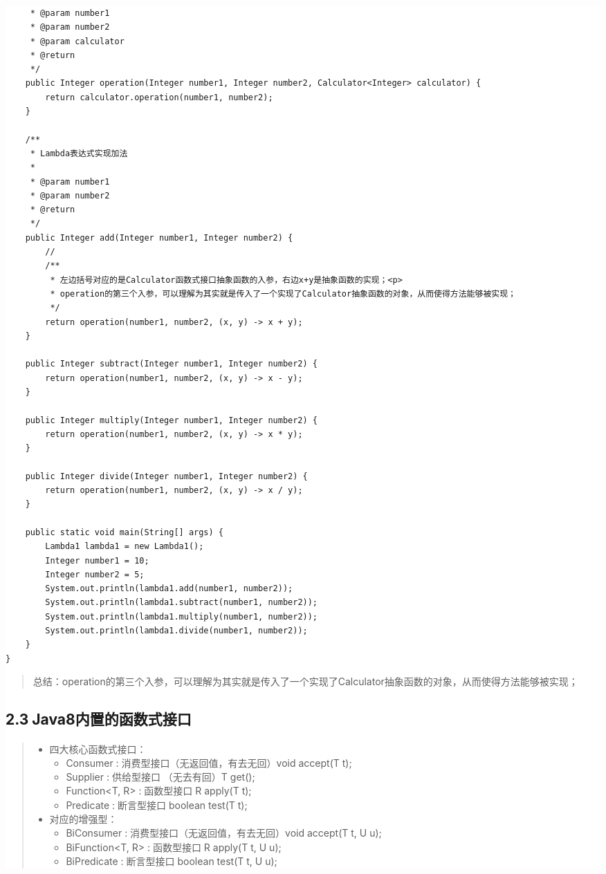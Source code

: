 ```
     * @param number1
     * @param number2
     * @param calculator
     * @return
     */
    public Integer operation(Integer number1, Integer number2, Calculator<Integer> calculator) {
        return calculator.operation(number1, number2);
    }

    /**
     * Lambda表达式实现加法
     *
     * @param number1
     * @param number2
     * @return
     */
    public Integer add(Integer number1, Integer number2) {
        //
        /**
         * 左边括号对应的是Calculator函数式接口抽象函数的入参，右边x+y是抽象函数的实现；<p>
         * operation的第三个入参，可以理解为其实就是传入了一个实现了Calculator抽象函数的对象，从而使得方法能够被实现；
         */
        return operation(number1, number2, (x, y) -> x + y);
    }

    public Integer subtract(Integer number1, Integer number2) {
        return operation(number1, number2, (x, y) -> x - y);
    }

    public Integer multiply(Integer number1, Integer number2) {
        return operation(number1, number2, (x, y) -> x * y);
    }

    public Integer divide(Integer number1, Integer number2) {
        return operation(number1, number2, (x, y) -> x / y);
    }

    public static void main(String[] args) {
        Lambda1 lambda1 = new Lambda1();
        Integer number1 = 10;
        Integer number2 = 5;
        System.out.println(lambda1.add(number1, number2));
        System.out.println(lambda1.subtract(number1, number2));
        System.out.println(lambda1.multiply(number1, number2));
        System.out.println(lambda1.divide(number1, number2));
    }
}
```
>总结：operation的第三个入参，可以理解为其实就是传入了一个实现了Calculator抽象函数的对象，从而使得方法能够被实现；

## 2.3 Java8内置的函数式接口
>* 四大核心函数式接口：
>   * Consumer<T>    : 消费型接口（无返回值，有去无回）void accept(T t);
>   * Supplier<T>    : 供给型接口 （无去有回）T get();
>   * Function<T, R> : 函数型接口 R apply(T t);
>   * Predicate<T>   : 断言型接口 boolean test(T t);
>* 对应的增强型：
>   * BiConsumer<T>    : 消费型接口（无返回值，有去无回）void accept(T t, U u);
>   * BiFunction<T, R> : 函数型接口 R apply(T t, U u);
>   * BiPredicate<T>   : 断言型接口 boolean test(T t, U u);
